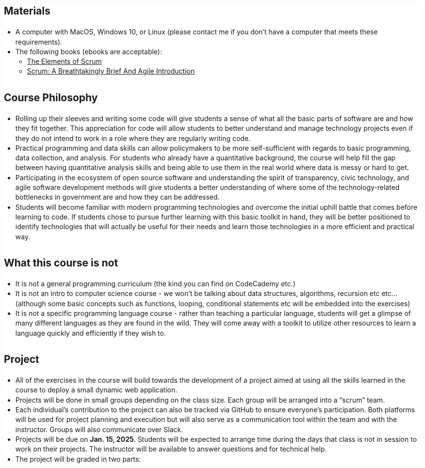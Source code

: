 ## Materials

* A computer with MacOS, Windows 10, or Linux (please contact me if you don’t have a computer that meets these requirements).
* The following books (ebooks are acceptable):
  * [The Elements of Scrum](https://www.amazon.com/Elements-Scrum-Chris-Sims/dp/0982866917)
  * [Scrum: A Breathtakingly Brief And Agile Introduction](https://www.amazon.com/dp/B007P5N8D4/)

## Course Philosophy

* Rolling up their sleeves and writing some code will give students a sense of what all the basic parts of software are and how they fit together. This appreciation for code will allow students to better understand and manage technology projects even if they do not intend to work in a role where they are regularly writing code.
* Practical programming and data skills can allow policymakers to be more self-sufficient with regards to basic programming, data collection, and analysis. For students who already have a quantitative background, the course will help fill the gap between having quantitative analysis skills and being able to use them in the real world where data is messy or hard to get.
* Participating in the ecosystem of open source software and understanding the spirit of transparency, civic technology, and agile software development methods will give students a better understanding of where some of the technology-related bottlenecks in government are and how they can be addressed.
* Students will become familiar with modern programming technologies and overcome the initial uphill battle that comes before learning to code. If students chose to pursue further learning with this basic toolkit in hand, they will be better positioned to identify technologies that will actually be useful for their needs and learn those technologies in a more efficient and practical way.

## What this course is not

* It is not a general programming curriculum (the kind you can find on CodeCademy etc.)
* It is not an intro to computer science course - we won’t be talking about data structures, algorithms, recursion etc etc… (although some basic concepts such as functions, looping, conditional statements etc will be embedded into the exercises)
* It is not a specific programming language course - rather than teaching a particular language, students will get a glimpse of many different languages as they are found in the wild. They will come away with a toolkit to utilize other resources to learn a language quickly and efficiently if they wish to.

## Project

* All of the exercises in the course will build towards the development of a project aimed at using all the skills learned in the course to deploy a small dynamic web application.
* Projects will be done in small groups depending on the class size. Each group will be arranged into a “scrum” team.
* Each individual’s contribution to the project can also be tracked via GitHub to ensure everyone’s participation. Both platforms will be used for project planning and execution but will also serve as a communication tool within the team and with the instructor. Groups will also communicate over Slack.
* Projects will be due on **Jan. 15, 2025**. Students will be expected to arrange time during the days that class is not in session to work on their projects. The instructor will be available to answer questions and for technical help.
* The project will be graded in two parts:
  